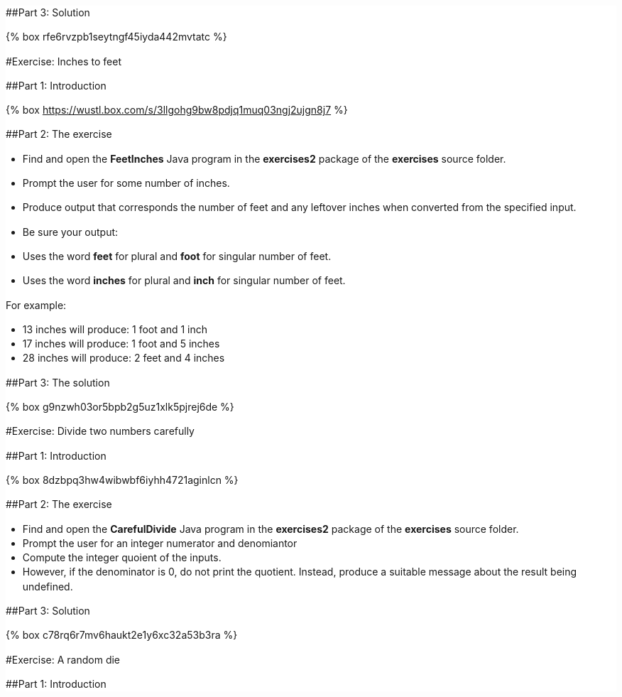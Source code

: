 
##Part 3: Solution

{% box rfe6rvzpb1seytngf45iyda442mvtatc %}

#Exercise: Inches to feet

##Part 1: Introduction

{% box https://wustl.box.com/s/3llgohg9bw8pdjq1muq03ngj2ujgn8j7 %}

##Part 2: The exercise


  * Find and open the **FeetInches** Java program in the **exercises2** package
  of the **exercises** source folder.
  * Prompt the user for some number of inches.
  * Produce output that corresponds the number of feet and any leftover
       inches when converted from the specified input.
  * Be sure your output:

  * Uses the word **feet** for plural and **foot** for 
singular number of feet.
  * Uses the word **inches** for plural and **inch** for 
singular number of feet.

For example:

  * 13 inches will produce:  1 foot and 1 inch
  * 17 inches will produce:  1 foot and 5 inches
  * 28 inches will produce:  2 feet and 4 inches



##Part 3: The solution

{% box g9nzwh03or5bpb2g5uz1xlk5pjrej6de %}

#Exercise: Divide two numbers carefully

##Part 1: Introduction

{% box 8dzbpq3hw4wibwbf6iyhh4721aginlcn %}

##Part 2: The exercise


  * Find and open the **CarefulDivide** Java program in the **exercises2** package
  of the **exercises** source folder.
  * Prompt the user for an integer numerator and denomiantor
  * Compute the integer quoient of the inputs.
* However, if the denominator is 0, do not print the quotient.  Instead,
produce a suitable message about
the result being undefined.


##Part 3: Solution

{% box c78rq6r7mv6haukt2e1y6xc32a53b3ra %}

#Exercise: A random die

##Part 1: Introduction
